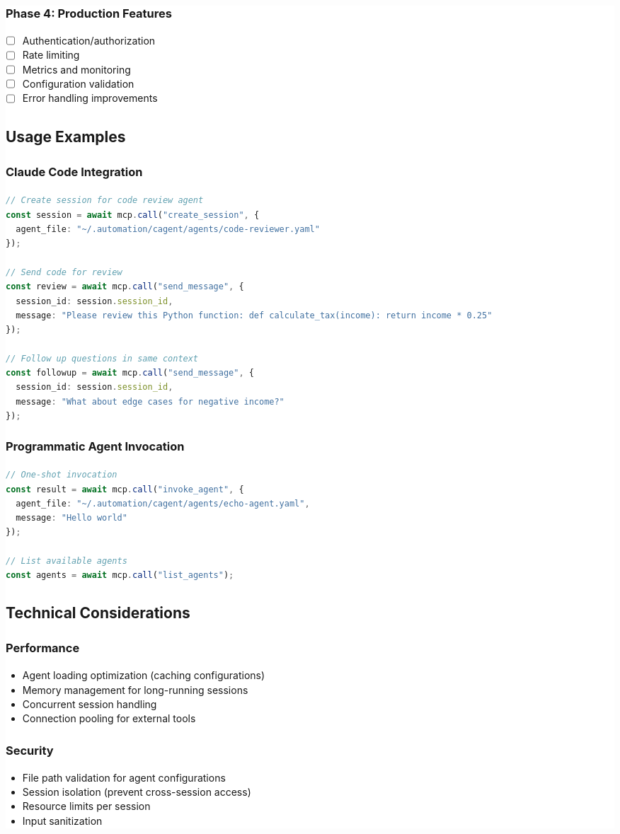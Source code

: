 ### Phase 4: Production Features
- [ ] Authentication/authorization
- [ ] Rate limiting
- [ ] Metrics and monitoring
- [ ] Configuration validation
- [ ] Error handling improvements

## Usage Examples

### Claude Code Integration
```typescript
// Create session for code review agent
const session = await mcp.call("create_session", {
  agent_file: "~/.automation/cagent/agents/code-reviewer.yaml"
});

// Send code for review
const review = await mcp.call("send_message", {
  session_id: session.session_id,
  message: "Please review this Python function: def calculate_tax(income): return income * 0.25"
});

// Follow up questions in same context
const followup = await mcp.call("send_message", {
  session_id: session.session_id, 
  message: "What about edge cases for negative income?"
});
```

### Programmatic Agent Invocation
```typescript
// One-shot invocation
const result = await mcp.call("invoke_agent", {
  agent_file: "~/.automation/cagent/agents/echo-agent.yaml",
  message: "Hello world"
});

// List available agents
const agents = await mcp.call("list_agents");
```

## Technical Considerations

### Performance
- Agent loading optimization (caching configurations)
- Memory management for long-running sessions
- Concurrent session handling
- Connection pooling for external tools

### Security
- File path validation for agent configurations
- Session isolation (prevent cross-session access)
- Resource limits per session
- Input sanitization

